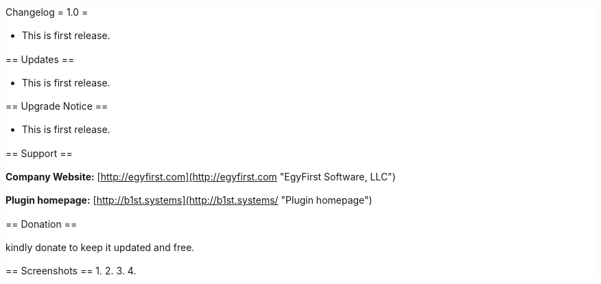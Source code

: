 Changelog
= 1.0 =
* This is first release.

== Updates ==
* This is first release.

== Upgrade Notice ==
* This is first release.


== Support ==

**Company Website:** [http://egyfirst.com](http://egyfirst.com "EgyFirst Software, LLC") 

**Plugin homepage:**  [http://b1st.systems](http://b1st.systems/ "Plugin homepage")


==  Donation  ==

kindly donate to keep it updated and free.


== Screenshots ==
1. 
2. 
3. 
4.
